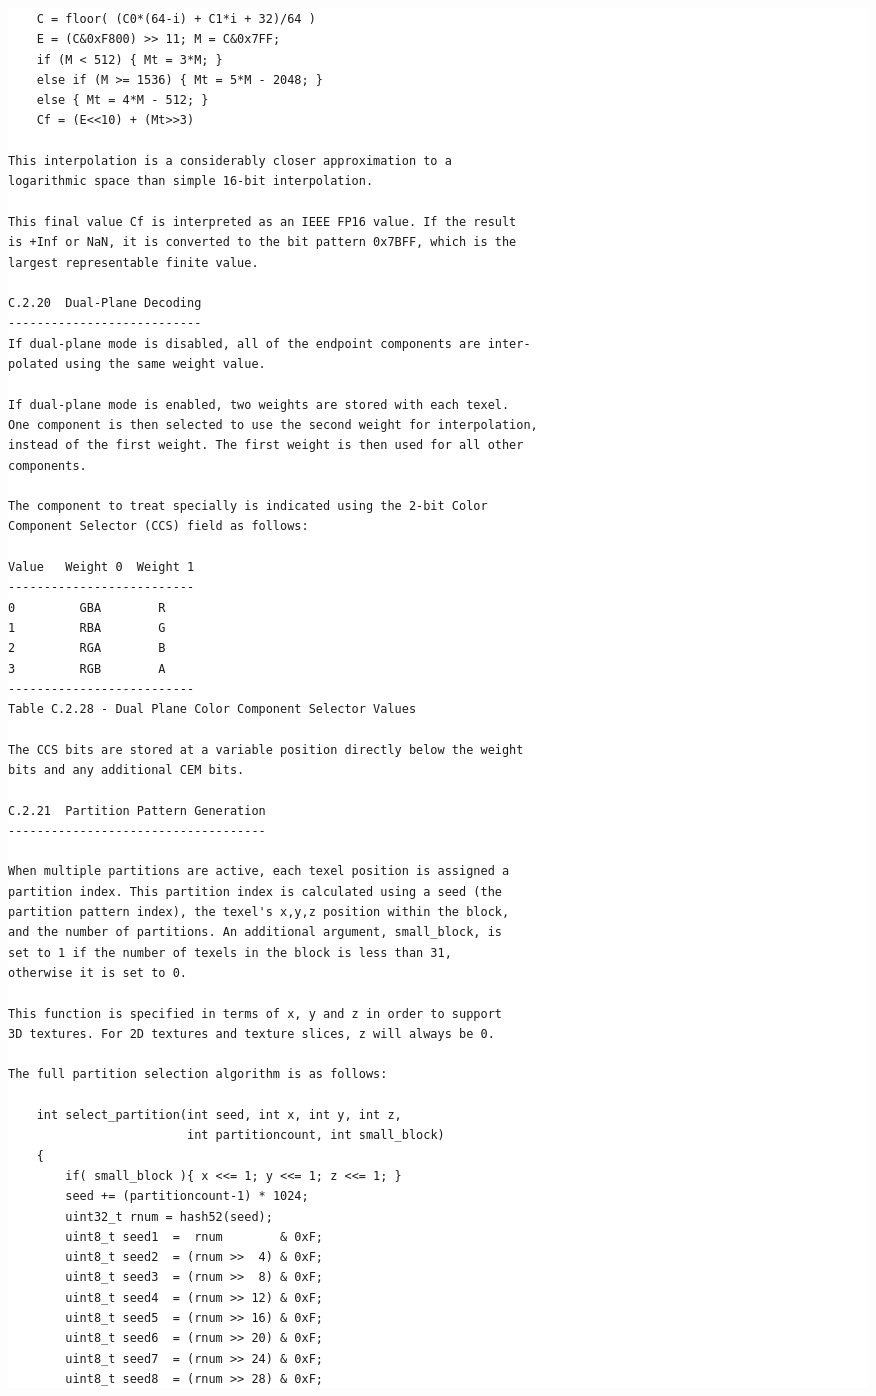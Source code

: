         C = floor( (C0*(64-i) + C1*i + 32)/64 )
        E = (C&0xF800) >> 11; M = C&0x7FF;
        if (M < 512) { Mt = 3*M; }
        else if (M >= 1536) { Mt = 5*M - 2048; }
        else { Mt = 4*M - 512; }
        Cf = (E<<10) + (Mt>>3)

    This interpolation is a considerably closer approximation to a
    logarithmic space than simple 16-bit interpolation.

    This final value Cf is interpreted as an IEEE FP16 value. If the result
    is +Inf or NaN, it is converted to the bit pattern 0x7BFF, which is the
    largest representable finite value.

    C.2.20  Dual-Plane Decoding
    ---------------------------
    If dual-plane mode is disabled, all of the endpoint components are inter-
    polated using the same weight value.

    If dual-plane mode is enabled, two weights are stored with each texel.
    One component is then selected to use the second weight for interpolation,
    instead of the first weight. The first weight is then used for all other
    components.

    The component to treat specially is indicated using the 2-bit Color
    Component Selector (CCS) field as follows:

    Value   Weight 0  Weight 1
    --------------------------
    0         GBA        R
    1         RBA        G
    2         RGA        B
    3         RGB        A
    --------------------------
    Table C.2.28 - Dual Plane Color Component Selector Values

    The CCS bits are stored at a variable position directly below the weight
    bits and any additional CEM bits.

    C.2.21  Partition Pattern Generation
    ------------------------------------

    When multiple partitions are active, each texel position is assigned a
    partition index. This partition index is calculated using a seed (the
    partition pattern index), the texel's x,y,z position within the block,
    and the number of partitions. An additional argument, small_block, is
    set to 1 if the number of texels in the block is less than 31,
    otherwise it is set to 0.

    This function is specified in terms of x, y and z in order to support
    3D textures. For 2D textures and texture slices, z will always be 0.

    The full partition selection algorithm is as follows:

        int select_partition(int seed, int x, int y, int z,
                             int partitioncount, int small_block)
        {
            if( small_block ){ x <<= 1; y <<= 1; z <<= 1; }
            seed += (partitioncount-1) * 1024;
            uint32_t rnum = hash52(seed);
            uint8_t seed1  =  rnum        & 0xF;
            uint8_t seed2  = (rnum >>  4) & 0xF;
            uint8_t seed3  = (rnum >>  8) & 0xF;
            uint8_t seed4  = (rnum >> 12) & 0xF;
            uint8_t seed5  = (rnum >> 16) & 0xF;
            uint8_t seed6  = (rnum >> 20) & 0xF;
            uint8_t seed7  = (rnum >> 24) & 0xF;
            uint8_t seed8  = (rnum >> 28) & 0xF;